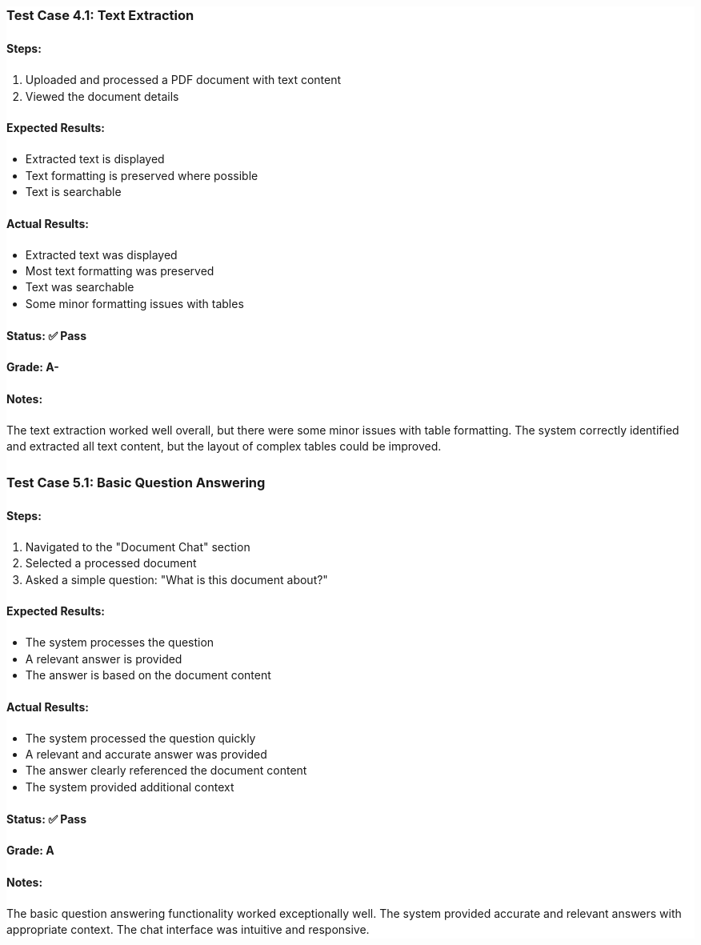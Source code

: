### Test Case 4.1: Text Extraction

#### Steps:
1. Uploaded and processed a PDF document with text content
2. Viewed the document details

#### Expected Results:
- Extracted text is displayed
- Text formatting is preserved where possible
- Text is searchable

#### Actual Results:
- Extracted text was displayed
- Most text formatting was preserved
- Text was searchable
- Some minor formatting issues with tables

#### Status: ✅ Pass
#### Grade: A-

#### Notes:
The text extraction worked well overall, but there were some minor issues with table formatting. The system correctly identified and extracted all text content, but the layout of complex tables could be improved.

### Test Case 5.1: Basic Question Answering

#### Steps:
1. Navigated to the "Document Chat" section
2. Selected a processed document
3. Asked a simple question: "What is this document about?"

#### Expected Results:
- The system processes the question
- A relevant answer is provided
- The answer is based on the document content

#### Actual Results:
- The system processed the question quickly
- A relevant and accurate answer was provided
- The answer clearly referenced the document content
- The system provided additional context

#### Status: ✅ Pass
#### Grade: A

#### Notes:
The basic question answering functionality worked exceptionally well. The system provided accurate and relevant answers with appropriate context. The chat interface was intuitive and responsive.
